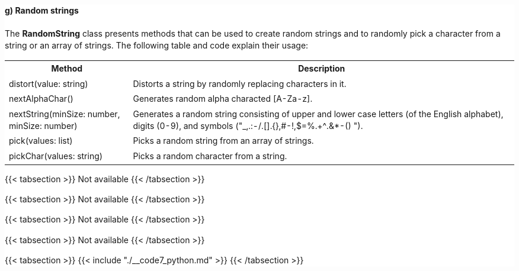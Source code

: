 #### g)	Random strings
The **RandomString** class presents methods that can be used to create random strings and to randomly pick a character from a string or an array of strings. The following table and code explain their usage:

<table class="full-width-table">
  <tr>
    <th>Method</th>
    <th>Description</th>
  </tr>
  <tr>
    <td>distort(value: string)</td>
    <td>Distorts a string by randomly replacing characters in it.</td>
  </tr>
  <tr>
    <td>nextAlphaChar()</td>
    <td>Generates random alpha characted [A-Za-z].</td>
  </tr>
    <tr>
    <td>nextString(minSize: number, minSize: number)</td>
    <td>Generates a random string consisting of upper and lower case letters (of the English alphabet), digits (0-9), and symbols ("_,.:-/.[].{},#-!,$=%.+^.&*-() ").</td>
  </tr>
  </tr>
  <tr>
    <td>pick(values: list)</td>
    <td>Picks a random string from an array of strings.</td>
  </tr>
  <tr>
    <td>pickChar(values: string)</td>
    <td>Picks a random character from a string.</td>
  </tr>
</table>

{{< tabsection >}}
  Not available
{{< /tabsection >}}

{{< tabsection >}}
  Not available
{{< /tabsection >}}

{{< tabsection >}}
  Not available
{{< /tabsection >}}

{{< tabsection >}}
  Not available
{{< /tabsection >}}

{{< tabsection >}}
  {{< include "./__code7_python.md" >}}
{{< /tabsection >}}
